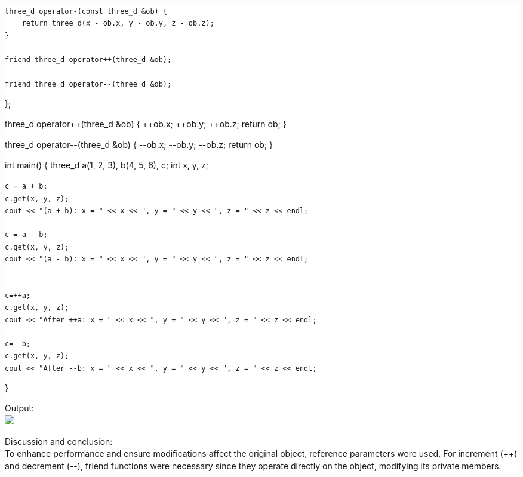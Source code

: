     three_d operator-(const three_d &ob) {
        return three_d(x - ob.x, y - ob.y, z - ob.z);
    }

    friend three_d operator++(three_d &ob);

    friend three_d operator--(three_d &ob);
};

three_d operator++(three_d &ob) {
    ++ob.x;
    ++ob.y;
    ++ob.z;
    return ob;
}

three_d operator--(three_d &ob) {
    --ob.x;
    --ob.y;
    --ob.z;
    return ob;
}

int main() {
    three_d a(1, 2, 3), b(4, 5, 6), c;
    int x, y, z;

    c = a + b;
    c.get(x, y, z); 
    cout << "(a + b): x = " << x << ", y = " << y << ", z = " << z << endl;

    c = a - b;
    c.get(x, y, z); 
    cout << "(a - b): x = " << x << ", y = " << y << ", z = " << z << endl;


    c=++a;
    c.get(x, y, z); 
    cout << "After ++a: x = " << x << ", y = " << y << ", z = " << z << endl;

    c=--b;
    c.get(x, y, z);  
    cout << "After --b: x = " << x << ", y = " << y << ", z = " << z << endl;

 
}


Output:
<br>
![](src/oop3.png)
<br>

Discussion and conclusion:<br>
To enhance performance and ensure modifications affect the original object, reference parameters were used. For increment (++) and decrement (--), friend functions were necessary since they operate directly on the object, modifying its private members.
<br>
